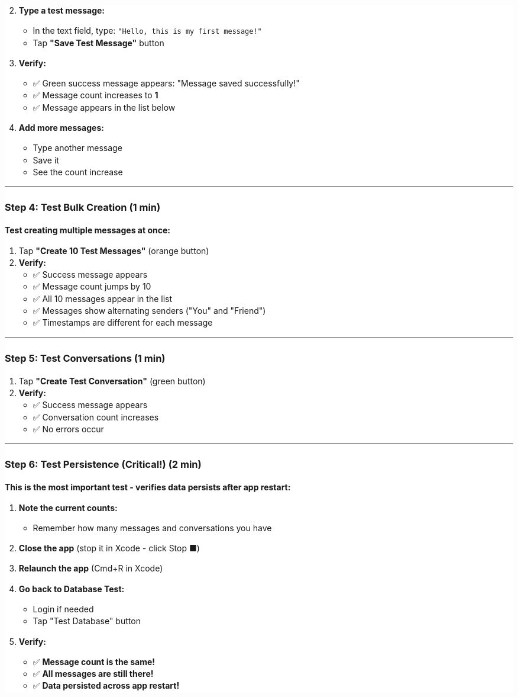 2. **Type a test message:**
   - In the text field, type: `"Hello, this is my first message!"`
   - Tap **"Save Test Message"** button

3. **Verify:**
   - ✅ Green success message appears: "Message saved successfully!"
   - ✅ Message count increases to **1**
   - ✅ Message appears in the list below

4. **Add more messages:**
   - Type another message
   - Save it
   - See the count increase

---

### **Step 4: Test Bulk Creation (1 min)**

**Test creating multiple messages at once:**

1. Tap **"Create 10 Test Messages"** (orange button)
2. **Verify:**
   - ✅ Success message appears
   - ✅ Message count jumps by 10
   - ✅ All 10 messages appear in the list
   - ✅ Messages show alternating senders ("You" and "Friend")
   - ✅ Timestamps are different for each message

---

### **Step 5: Test Conversations (1 min)**

1. Tap **"Create Test Conversation"** (green button)
2. **Verify:**
   - ✅ Success message appears
   - ✅ Conversation count increases
   - ✅ No errors occur

---

### **Step 6: Test Persistence (Critical!) (2 min)**

**This is the most important test - verifies data persists after app restart:**

1. **Note the current counts:**
   - Remember how many messages and conversations you have

2. **Close the app** (stop it in Xcode - click Stop ■)

3. **Relaunch the app** (Cmd+R in Xcode)

4. **Go back to Database Test:**
   - Login if needed
   - Tap "Test Database" button

5. **Verify:**
   - ✅ **Message count is the same!**
   - ✅ **All messages are still there!**
   - ✅ **Data persisted across app restart!**
